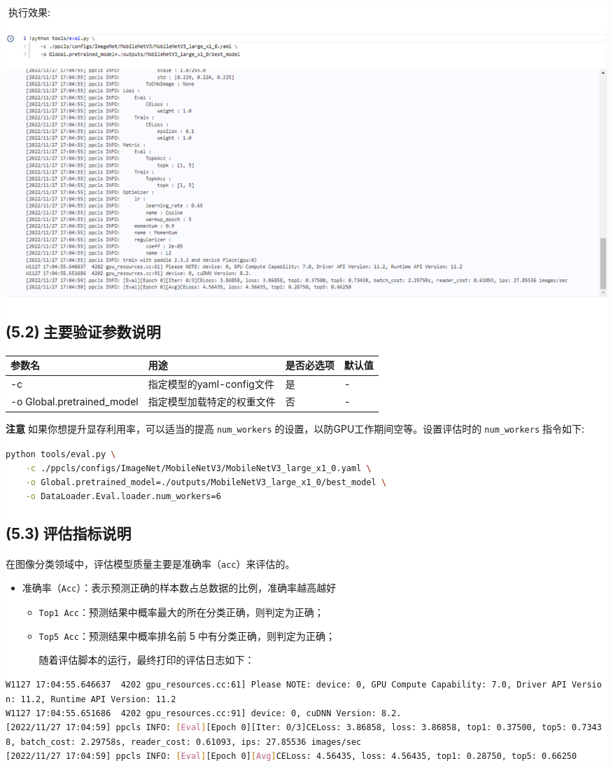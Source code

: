 ​		执行效果:

![image-20221127170512008](docs.assets/image-20221127170512008.png)

## (5.2) 主要验证参数说明

| 参数名                     | 用途                       | 是否必选项 | 默认值 |
| :------------------------- | :------------------------- | :--------- | :----- |
| -c                         | 指定模型的yaml-config文件  | 是         | -      |
| -o Global.pretrained_model | 指定模型加载特定的权重文件 | 否         | -      |

**注意** 如果你想提升显存利用率，可以适当的提高 `num_workers` 的设置，以防GPU工作期间空等。设置评估时的 `num_workers` 指令如下:

```bash
python tools/eval.py \
    -c ./ppcls/configs/ImageNet/MobileNetV3/MobileNetV3_large_x1_0.yaml \
    -o Global.pretrained_model=./outputs/MobileNetV3_large_x1_0/best_model \
    -o DataLoader.Eval.loader.num_workers=6
```

## (5.3) 评估指标说明

​		在图像分类领域中，评估模型质量主要是准确率（`acc`）来评估的。

- 准确率（`Acc`）：表示预测正确的样本数占总数据的比例，准确率越高越好

  - `Top1 Acc`：预测结果中概率最大的所在分类正确，则判定为正确；

  - `Top5 Acc`：预测结果中概率排名前 5 中有分类正确，则判定为正确；

    随着评估脚本的运行，最终打印的评估日志如下：

```bash
W1127 17:04:55.646637  4202 gpu_resources.cc:61] Please NOTE: device: 0, GPU Compute Capability: 7.0, Driver API Version: 11.2, Runtime API Version: 11.2
W1127 17:04:55.651686  4202 gpu_resources.cc:91] device: 0, cuDNN Version: 8.2.
[2022/11/27 17:04:59] ppcls INFO: [Eval][Epoch 0][Iter: 0/3]CELoss: 3.86858, loss: 3.86858, top1: 0.37500, top5: 0.73438, batch_cost: 2.29758s, reader_cost: 0.61093, ips: 27.85536 images/sec
[2022/11/27 17:04:59] ppcls INFO: [Eval][Epoch 0][Avg]CELoss: 4.56435, loss: 4.56435, top1: 0.28750, top5: 0.66250
```
